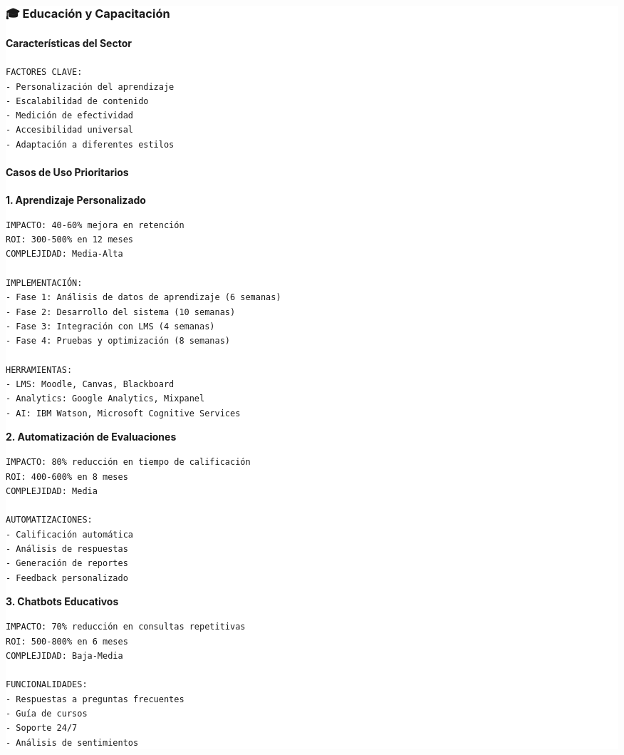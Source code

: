 

### **🎓 Educación y Capacitación**


#### **Características del Sector**
```
FACTORES CLAVE:
- Personalización del aprendizaje
- Escalabilidad de contenido
- Medición de efectividad
- Accesibilidad universal
- Adaptación a diferentes estilos
```


#### **Casos de Uso Prioritarios**

**1. Aprendizaje Personalizado**
```
IMPACTO: 40-60% mejora en retención
ROI: 300-500% en 12 meses
COMPLEJIDAD: Media-Alta

IMPLEMENTACIÓN:
- Fase 1: Análisis de datos de aprendizaje (6 semanas)
- Fase 2: Desarrollo del sistema (10 semanas)
- Fase 3: Integración con LMS (4 semanas)
- Fase 4: Pruebas y optimización (8 semanas)

HERRAMIENTAS:
- LMS: Moodle, Canvas, Blackboard
- Analytics: Google Analytics, Mixpanel
- AI: IBM Watson, Microsoft Cognitive Services
```

**2. Automatización de Evaluaciones**
```
IMPACTO: 80% reducción en tiempo de calificación
ROI: 400-600% en 8 meses
COMPLEJIDAD: Media

AUTOMATIZACIONES:
- Calificación automática
- Análisis de respuestas
- Generación de reportes
- Feedback personalizado
```

**3. Chatbots Educativos**
```
IMPACTO: 70% reducción en consultas repetitivas
ROI: 500-800% en 6 meses
COMPLEJIDAD: Baja-Media

FUNCIONALIDADES:
- Respuestas a preguntas frecuentes
- Guía de cursos
- Soporte 24/7
- Análisis de sentimientos
```
